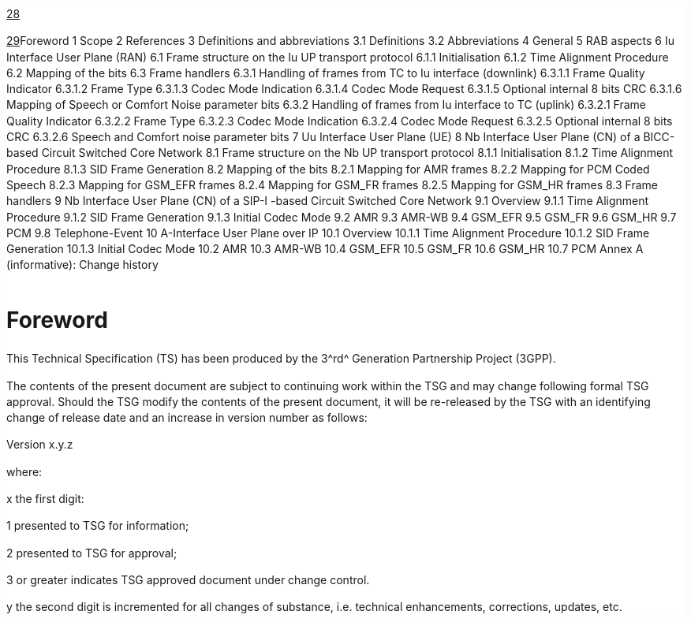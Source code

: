 [28](#pcm-1)

[29](#annex-a-informative-change-history)Foreword 1 Scope 2 References 3
Definitions and abbreviations 3.1 Definitions 3.2 Abbreviations 4
General 5 RAB aspects 6 Iu Interface User Plane (RAN) 6.1 Frame
structure on the Iu UP transport protocol 6.1.1 Initialisation 6.1.2
Time Alignment Procedure 6.2 Mapping of the bits 6.3 Frame handlers
6.3.1 Handling of frames from TC to Iu interface (downlink) 6.3.1.1
Frame Quality Indicator 6.3.1.2 Frame Type 6.3.1.3 Codec Mode Indication
6.3.1.4 Codec Mode Request 6.3.1.5 Optional internal 8 bits CRC 6.3.1.6
Mapping of Speech or Comfort Noise parameter bits 6.3.2 Handling of
frames from Iu interface to TC (uplink) 6.3.2.1 Frame Quality Indicator
6.3.2.2 Frame Type 6.3.2.3 Codec Mode Indication 6.3.2.4 Codec Mode
Request 6.3.2.5 Optional internal 8 bits CRC 6.3.2.6 Speech and Comfort
noise parameter bits 7 Uu Interface User Plane (UE) 8 Nb Interface User
Plane (CN) of a BICC-based Circuit Switched Core Network 8.1 Frame
structure on the Nb UP transport protocol 8.1.1 Initialisation 8.1.2
Time Alignment Procedure 8.1.3 SID Frame Generation 8.2 Mapping of the
bits 8.2.1 Mapping for AMR frames 8.2.2 Mapping for PCM Coded Speech
8.2.3 Mapping for GSM\_EFR frames 8.2.4 Mapping for GSM\_FR frames 8.2.5
Mapping for GSM\_HR frames 8.3 Frame handlers 9 Nb Interface User Plane
(CN) of a SIP-I -based Circuit Switched Core Network 9.1 Overview 9.1.1
Time Alignment Procedure 9.1.2 SID Frame Generation 9.1.3 Initial Codec
Mode 9.2 AMR 9.3 AMR-WB 9.4 GSM\_EFR 9.5 GSM\_FR 9.6 GSM\_HR 9.7 PCM 9.8
Telephone-Event 10 A-Interface User Plane over IP 10.1 Overview 10.1.1
Time Alignment Procedure 10.1.2 SID Frame Generation 10.1.3 Initial
Codec Mode 10.2 AMR 10.3 AMR-WB 10.4 GSM\_EFR 10.5 GSM\_FR 10.6 GSM\_HR
10.7 PCM Annex A (informative): Change history

Foreword
========

This Technical Specification (TS) has been produced by the 3^rd^
Generation Partnership Project (3GPP).

The contents of the present document are subject to continuing work
within the TSG and may change following formal TSG approval. Should the
TSG modify the contents of the present document, it will be re-released
by the TSG with an identifying change of release date and an increase in
version number as follows:

Version x.y.z

where:

x the first digit:

1 presented to TSG for information;

2 presented to TSG for approval;

3 or greater indicates TSG approved document under change control.

y the second digit is incremented for all changes of substance, i.e.
technical enhancements, corrections, updates, etc.
